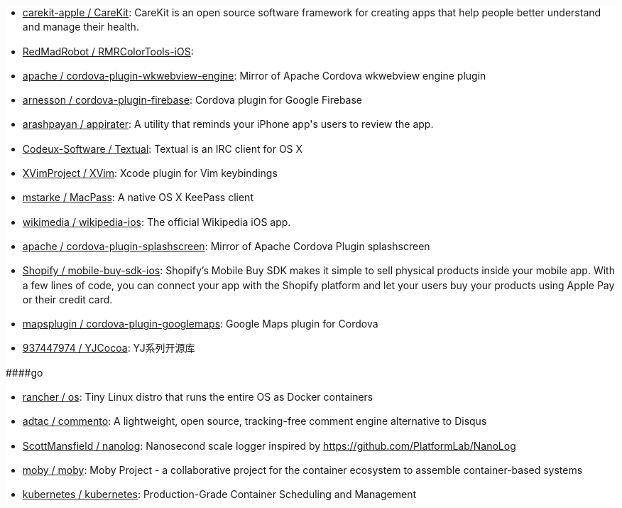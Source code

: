 * [carekit-apple / CareKit](https://github.com/carekit-apple/CareKit): 
        CareKit is an open source software framework for creating apps that help people better understand and manage their health.
      
* [RedMadRobot / RMRColorTools-iOS](https://github.com/RedMadRobot/RMRColorTools-iOS): 
* [apache / cordova-plugin-wkwebview-engine](https://github.com/apache/cordova-plugin-wkwebview-engine): 
        Mirror of Apache Cordova wkwebview engine plugin
      
* [arnesson / cordova-plugin-firebase](https://github.com/arnesson/cordova-plugin-firebase): 
        Cordova plugin for Google Firebase
      
* [arashpayan / appirater](https://github.com/arashpayan/appirater): 
        A utility that reminds your iPhone app's users to review the app.
      
* [Codeux-Software / Textual](https://github.com/Codeux-Software/Textual): 
        Textual is an IRC client for OS X
      
* [XVimProject / XVim](https://github.com/XVimProject/XVim): 
        Xcode plugin for Vim keybindings
      
* [mstarke / MacPass](https://github.com/mstarke/MacPass): 
        A native OS X KeePass client 
      
* [wikimedia / wikipedia-ios](https://github.com/wikimedia/wikipedia-ios): 
        The official Wikipedia iOS app.
      
* [apache / cordova-plugin-splashscreen](https://github.com/apache/cordova-plugin-splashscreen): 
        Mirror of Apache Cordova Plugin splashscreen
      
* [Shopify / mobile-buy-sdk-ios](https://github.com/Shopify/mobile-buy-sdk-ios): 
        Shopify’s Mobile Buy SDK makes it simple to sell physical products inside your mobile app. With a few lines of code, you can connect your app with the Shopify platform and let your users buy your products using Apple Pay or their credit card.
      
* [mapsplugin / cordova-plugin-googlemaps](https://github.com/mapsplugin/cordova-plugin-googlemaps): 
        Google Maps plugin for Cordova
      
* [937447974 / YJCocoa](https://github.com/937447974/YJCocoa): 
        YJ系列开源库
      

####go
* [rancher / os](https://github.com/rancher/os): 
        Tiny Linux distro that runs the entire OS as Docker containers
      
* [adtac / commento](https://github.com/adtac/commento): 
        A lightweight, open source, tracking-free comment engine alternative to Disqus
      
* [ScottMansfield / nanolog](https://github.com/ScottMansfield/nanolog): 
        Nanosecond scale logger inspired by https://github.com/PlatformLab/NanoLog
      
* [moby / moby](https://github.com/moby/moby): 
        Moby Project - a collaborative project for the container ecosystem to assemble container-based systems
      
* [kubernetes / kubernetes](https://github.com/kubernetes/kubernetes): 
        Production-Grade Container Scheduling and Management
      